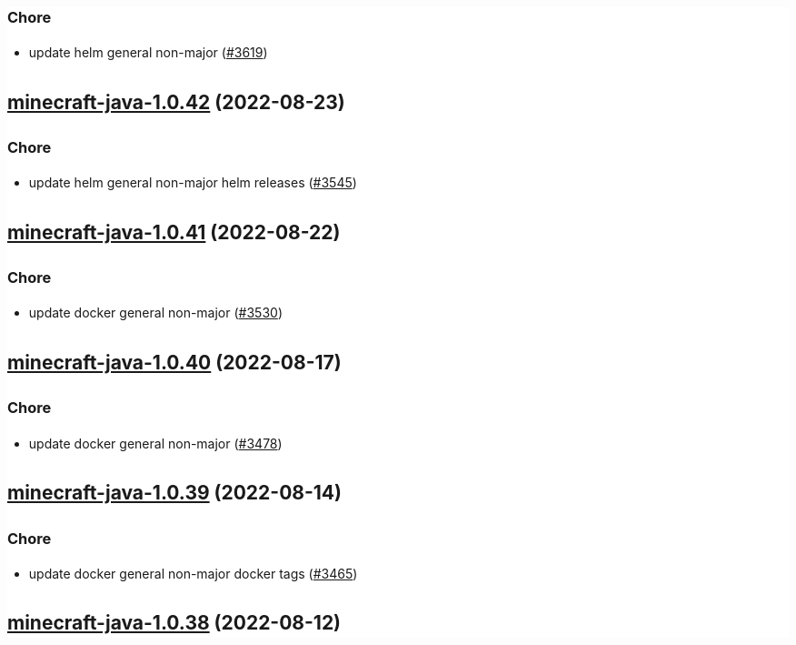 ### Chore

- update helm general non-major ([#3619](https://github.com/truecharts/charts/issues/3619))




## [minecraft-java-1.0.42](https://github.com/truecharts/charts/compare/minecraft-java-1.0.41...minecraft-java-1.0.42) (2022-08-23)

### Chore

- update helm general non-major helm releases ([#3545](https://github.com/truecharts/charts/issues/3545))




## [minecraft-java-1.0.41](https://github.com/truecharts/charts/compare/minecraft-java-1.0.40...minecraft-java-1.0.41) (2022-08-22)

### Chore

- update docker general non-major ([#3530](https://github.com/truecharts/charts/issues/3530))




## [minecraft-java-1.0.40](https://github.com/truecharts/charts/compare/minecraft-java-1.0.39...minecraft-java-1.0.40) (2022-08-17)

### Chore

- update docker general non-major ([#3478](https://github.com/truecharts/charts/issues/3478))




## [minecraft-java-1.0.39](https://github.com/truecharts/charts/compare/minecraft-java-1.0.38...minecraft-java-1.0.39) (2022-08-14)

### Chore

- update docker general non-major docker tags ([#3465](https://github.com/truecharts/charts/issues/3465))




## [minecraft-java-1.0.38](https://github.com/truecharts/charts/compare/minecraft-java-1.0.37...minecraft-java-1.0.38) (2022-08-12)
